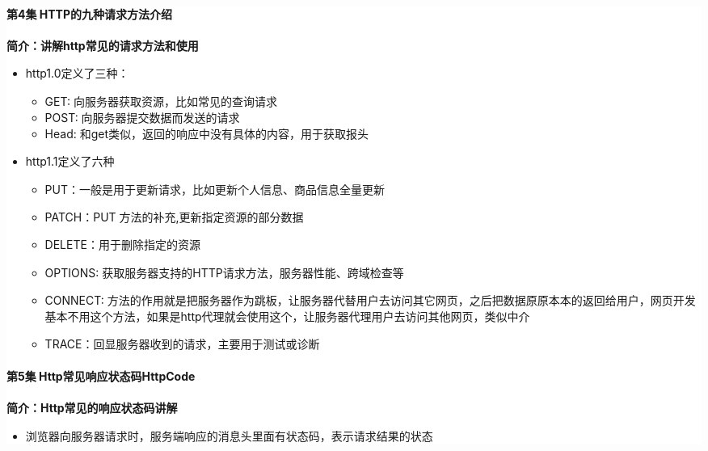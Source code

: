 


















#### 第4集 HTTP的九种请求方法介绍

**简介：讲解http常见的请求方法和使用**

* http1.0定义了三种：
  * GET: 向服务器获取资源，比如常见的查询请求
  * POST: 向服务器提交数据而发送的请求
  * Head: 和get类似，返回的响应中没有具体的内容，用于获取报头

* http1.1定义了六种

  * PUT：一般是用于更新请求，比如更新个人信息、商品信息全量更新

  * PATCH：PUT 方法的补充,更新指定资源的部分数据

  * DELETE：用于删除指定的资源

  * OPTIONS: 获取服务器支持的HTTP请求方法，服务器性能、跨域检查等

  * CONNECT: 方法的作用就是把服务器作为跳板，让服务器代替用户去访问其它网页，之后把数据原原本本的返回给用户，网页开发基本不用这个方法，如果是http代理就会使用这个，让服务器代理用户去访问其他网页，类似中介

  * TRACE：回显服务器收到的请求，主要用于测试或诊断































#### 第5集 Http常见响应状态码HttpCode

**简介：Http常见的响应状态码讲解**

* 浏览器向服务器请求时，服务端响应的消息头里面有状态码，表示请求结果的状态
